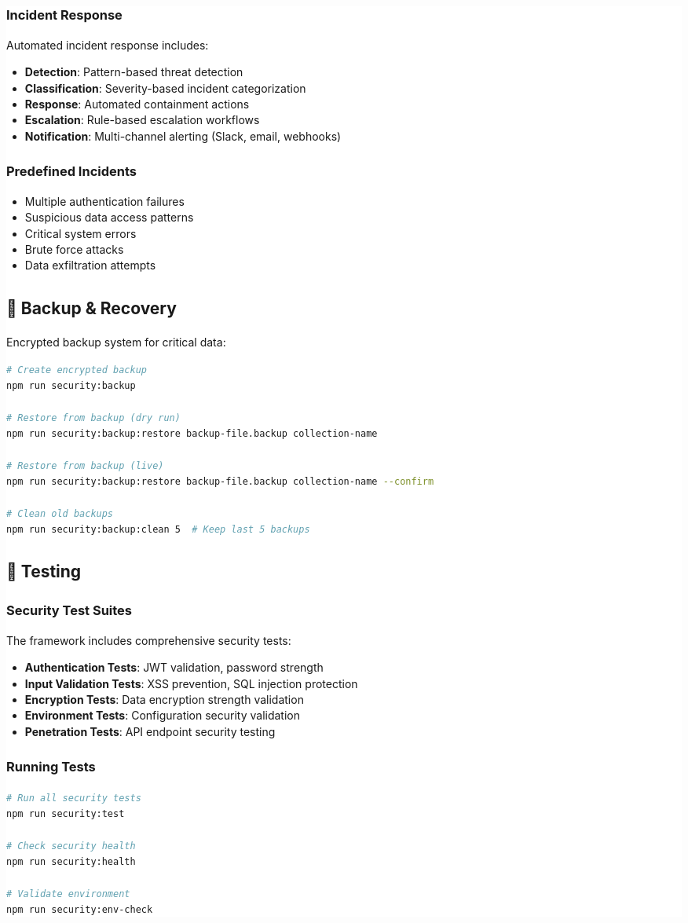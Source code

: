 ### Incident Response

Automated incident response includes:

- **Detection**: Pattern-based threat detection
- **Classification**: Severity-based incident categorization
- **Response**: Automated containment actions
- **Escalation**: Rule-based escalation workflows
- **Notification**: Multi-channel alerting (Slack, email, webhooks)

### Predefined Incidents

- Multiple authentication failures
- Suspicious data access patterns
- Critical system errors
- Brute force attacks
- Data exfiltration attempts

## 🔄 Backup & Recovery

Encrypted backup system for critical data:

```bash
# Create encrypted backup
npm run security:backup

# Restore from backup (dry run)
npm run security:backup:restore backup-file.backup collection-name

# Restore from backup (live)
npm run security:backup:restore backup-file.backup collection-name --confirm

# Clean old backups
npm run security:backup:clean 5  # Keep last 5 backups
```

## 🧪 Testing

### Security Test Suites

The framework includes comprehensive security tests:

- **Authentication Tests**: JWT validation, password strength
- **Input Validation Tests**: XSS prevention, SQL injection protection
- **Encryption Tests**: Data encryption strength validation
- **Environment Tests**: Configuration security validation
- **Penetration Tests**: API endpoint security testing

### Running Tests

```bash
# Run all security tests
npm run security:test

# Check security health
npm run security:health

# Validate environment
npm run security:env-check
```
